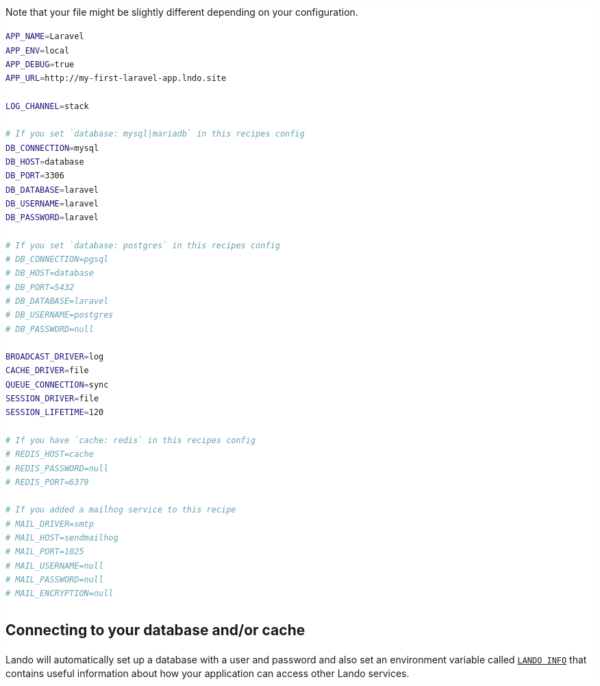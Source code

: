 Note that your file might be slightly different depending on your configuration.

```bash
APP_NAME=Laravel
APP_ENV=local
APP_DEBUG=true
APP_URL=http://my-first-laravel-app.lndo.site

LOG_CHANNEL=stack

# If you set `database: mysql|mariadb` in this recipes config
DB_CONNECTION=mysql
DB_HOST=database
DB_PORT=3306
DB_DATABASE=laravel
DB_USERNAME=laravel
DB_PASSWORD=laravel

# If you set `database: postgres` in this recipes config
# DB_CONNECTION=pgsql
# DB_HOST=database
# DB_PORT=5432
# DB_DATABASE=laravel
# DB_USERNAME=postgres
# DB_PASSWORD=null

BROADCAST_DRIVER=log
CACHE_DRIVER=file
QUEUE_CONNECTION=sync
SESSION_DRIVER=file
SESSION_LIFETIME=120

# If you have `cache: redis` in this recipes config
# REDIS_HOST=cache
# REDIS_PASSWORD=null
# REDIS_PORT=6379

# If you added a mailhog service to this recipe
# MAIL_DRIVER=smtp
# MAIL_HOST=sendmailhog
# MAIL_PORT=1025
# MAIL_USERNAME=null
# MAIL_PASSWORD=null
# MAIL_ENCRYPTION=null
```

## Connecting to your database and/or cache

Lando will automatically set up a database with a user and password and also set an environment variable called [`LANDO INFO`](./../guides/lando-info.md) that contains useful information about how your application can access other Lando services.
